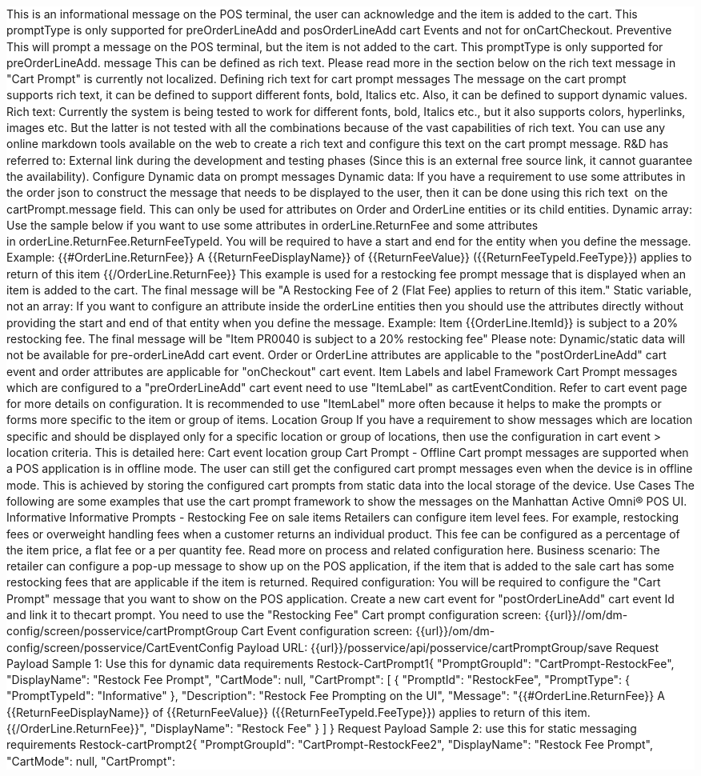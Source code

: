 This is an informational message on the POS terminal, the user can acknowledge and the item is added to the cart. This promptType is only supported for preOrderLineAdd and posOrderLineAdd cart Events and not for onCartCheckout. Preventive This will prompt a message on the POS terminal, but the item is not added to the cart. This promptType is only supported for preOrderLineAdd. message This can be defined as rich text. Please read more in the section below on the rich text message in "Cart Prompt" is currently not localized. Defining rich text for cart prompt messages The message on the cart prompt supports rich text, it can be defined to support different fonts, bold, Italics etc. Also, it can be defined to support dynamic values. Rich text: Currently the system is being tested to work for different fonts, bold, Italics etc., but it also supports colors, hyperlinks, images etc. But the latter is not tested with all the combinations because of the vast capabilities of rich text. You can use any online markdown tools available on the web to create a rich text and configure this text on the cart prompt message. R&D has referred to: External link during the development and testing phases (Since this is an external free source link, it cannot guarantee the availability). Configure Dynamic data on prompt messages Dynamic data: If you have a requirement to use some attributes in the order json to construct the message that needs to be displayed to the user, then it can be done using this rich text  on the cartPrompt.message field. This can only be used for attributes on Order and OrderLine entities or its child entities. Dynamic array: Use the sample below if you want to use some attributes in orderLine.ReturnFee and some attributes in orderLine.ReturnFee.ReturnFeeTypeId. You will be required to have a start and end for the entity when you define the message. Example: {{#OrderLine.ReturnFee}} A {{ReturnFeeDisplayName}} of {{ReturnFeeValue}} ({{ReturnFeeTypeId.FeeType}}) applies to return of this item {{/OrderLine.ReturnFee}} This example is used for a restocking fee prompt message that is displayed when an item is added to the cart. The final message will be "A Restocking Fee of 2 (Flat Fee) applies to return of this item." Static variable, not an array: If you want to configure an attribute inside the orderLine entities then you should use the attributes directly without providing the start and end of that entity when you define the message. Example: Item {{OrderLine.ItemId}} is subject to a 20% restocking fee. The final message will be "Item PR0040 is subject to a 20% restocking fee" Please note: Dynamic/static data will not be available for pre-orderLineAdd cart event. Order or OrderLine attributes are applicable to the "postOrderLineAdd" cart event and order attributes are applicable for "onCheckout" cart event. Item Labels and label Framework Cart Prompt messages which are configured to a "preOrderLineAdd" cart event need to use "ItemLabel" as cartEventCondition. Refer to cart event page for more details on configuration. It is recommended to use "ItemLabel" more often because it helps to make the prompts or forms more specific to the item or group of items. Location Group If you have a requirement to show messages which are location specific and should be displayed only for a specific location or group of locations, then use the configuration in cart event > location criteria. This is detailed here: Cart event location group Cart Prompt - Offline Cart prompt messages are supported when a POS application is in offline mode. The user can still get the configured cart prompt messages even when the device is in offline mode. This is achieved by storing the configured cart prompts from static data into the local storage of the device. Use Cases The following are some examples that use the cart prompt framework to show the messages on the Manhattan Active Omni® POS UI. Informative Informative Prompts - Restocking Fee on sale items Retailers can configure item level fees. For example, restocking fees or overweight handling fees when a customer returns an individual product. This fee can be configured as a percentage of the item price, a flat fee or a per quantity fee. Read more on process and related configuration here. Business scenario: The retailer can configure a pop-up message to show up on the POS application, if the item that is added to the sale cart has some restocking fees that are applicable if the item is returned. Required configuration: You will be required to configure the "Cart Prompt" message that you want to show on the POS application. Create a new cart event for "postOrderLineAdd" cart event Id and link it to thecart prompt. You need to use the "Restocking Fee" Cart prompt configuration screen: {{url}}//om/dm-config/screen/posservice/cartPromptGroup Cart Event configuration screen: {{url}}/om/dm-config/screen/posservice/CartEventConfig Payload URL: {{url}}/posservice/api/posservice/cartPromptGroup/save Request Payload Sample 1: Use this for dynamic data requirements Restock-CartPrompt1{ "PromptGroupId": "CartPrompt-RestockFee", "DisplayName": "Restock Fee Prompt", "CartMode": null, "CartPrompt": [ { "PromptId": "RestockFee", "PromptType": { "PromptTypeId": "Informative" }, "Description": "Restock Fee Prompting on the UI", "Message": "{{#OrderLine.ReturnFee}} A {{ReturnFeeDisplayName}} of {{ReturnFeeValue}} ({{ReturnFeeTypeId.FeeType}}) applies to return of this item. {{/OrderLine.ReturnFee}}", "DisplayName": "Restock Fee" } ] } Request Payload Sample 2: use this for static messaging requirements Restock-cartPrompt2{ "PromptGroupId": "CartPrompt-RestockFee2", "DisplayName": "Restock Fee Prompt", "CartMode": null, "CartPrompt":